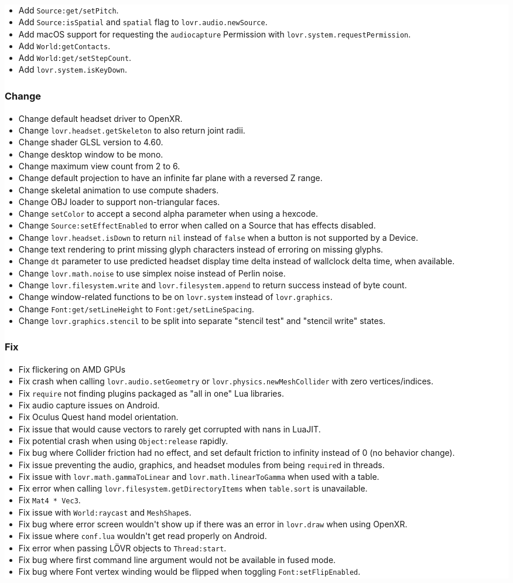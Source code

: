 - Add `Source:get/setPitch`.
- Add `Source:isSpatial` and `spatial` flag to `lovr.audio.newSource`.
- Add macOS support for requesting the `audiocapture` Permission with `lovr.system.requestPermission`.
- Add `World:getContacts`.
- Add `World:get/setStepCount`.
- Add `lovr.system.isKeyDown`.

### Change

- Change default headset driver to OpenXR.
- Change `lovr.headset.getSkeleton` to also return joint radii.
- Change shader GLSL version to 4.60.
- Change desktop window to be mono.
- Change maximum view count from 2 to 6.
- Change default projection to have an infinite far plane with a reversed Z range.
- Change skeletal animation to use compute shaders.
- Change OBJ loader to support non-triangular faces.
- Change `setColor` to accept a second alpha parameter when using a hexcode.
- Change `Source:setEffectEnabled` to error when called on a Source that has effects disabled.
- Change `lovr.headset.isDown` to return `nil` instead of `false` when a button is not supported by a Device.
- Change text rendering to print missing glyph characters instead of erroring on missing glyphs.
- Change `dt` parameter to use predicted headset display time delta instead of wallclock delta time, when available.
- Change `lovr.math.noise` to use simplex noise instead of Perlin noise.
- Change `lovr.filesystem.write` and `lovr.filesystem.append` to return success instead of byte count.
- Change window-related functions to be on `lovr.system` instead of `lovr.graphics`.
- Change `Font:get/setLineHeight` to `Font:get/setLineSpacing`.
- Change `lovr.graphics.stencil` to be split into separate "stencil test" and "stencil write" states.

### Fix

- Fix flickering on AMD GPUs
- Fix crash when calling `lovr.audio.setGeometry` or `lovr.physics.newMeshCollider` with zero vertices/indices.
- Fix `require` not finding plugins packaged as "all in one" Lua libraries.
- Fix audio capture issues on Android.
- Fix Oculus Quest hand model orientation.
- Fix issue that would cause vectors to rarely get corrupted with nans in LuaJIT.
- Fix potential crash when using `Object:release` rapidly.
- Fix bug where Collider friction had no effect, and set default friction to infinity instead of 0 (no behavior change).
- Fix issue preventing the audio, graphics, and headset modules from being `require`d in threads.
- Fix issue with `lovr.math.gammaToLinear` and `lovr.math.linearToGamma` when used with a table.
- Fix error when calling `lovr.filesystem.getDirectoryItems` when `table.sort` is unavailable.
- Fix `Mat4 * Vec3`.
- Fix issue with `World:raycast` and `MeshShape`s.
- Fix bug where error screen wouldn't show up if there was an error in `lovr.draw` when using OpenXR.
- Fix issue where `conf.lua` wouldn't get read properly on Android.
- Fix error when passing LÖVR objects to `Thread:start`.
- Fix bug where first command line argument would not be available in fused mode.
- Fix bug where Font vertex winding would be flipped when toggling `Font:setFlipEnabled`.
